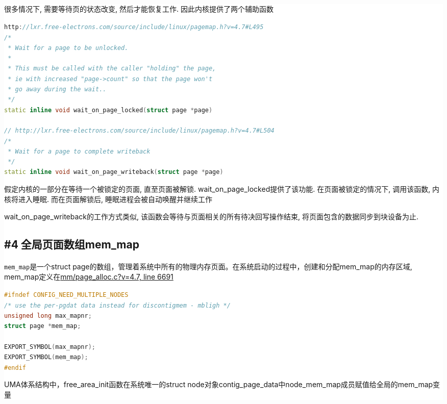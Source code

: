 
很多情况下, 需要等待页的状态改变, 然后才能恢复工作. 因此内核提供了两个辅助函数

```cpp
http://lxr.free-electrons.com/source/include/linux/pagemap.h?v=4.7#L495
/*
 * Wait for a page to be unlocked.
 *
 * This must be called with the caller "holding" the page,
 * ie with increased "page->count" so that the page won't
 * go away during the wait..
 */
static inline void wait_on_page_locked(struct page *page)

// http://lxr.free-electrons.com/source/include/linux/pagemap.h?v=4.7#L504
/*
 * Wait for a page to complete writeback
 */
static inline void wait_on_page_writeback(struct page *page)
```

假定内核的一部分在等待一个被锁定的页面, 直至页面被解锁. wait_on_page_locked提供了该功能. 在页面被锁定的情况下, 调用该函数, 内核将进入睡眠. 而在页面解锁后, 睡眠进程会被自动唤醒并继续工作

wait_on_page_writeback的工作方式类似, 该函数会等待与页面相关的所有待决回写操作结束, 将页面包含的数据同步到块设备为止.



#4	全局页面数组mem_map
-------

`mem_map`是一个struct page的数组，管理着系统中所有的物理内存页面。在系统启动的过程中，创建和分配mem_map的内存区域, mem_map定义在[mm/page_alloc.c?v=4.7, line 6691](http://lxr.free-electrons.com/source/mm/page_alloc.c?v=4.7#L6691)



```cpp
#ifndef CONFIG_NEED_MULTIPLE_NODES
/* use the per-pgdat data instead for discontigmem - mbligh */
unsigned long max_mapnr;
struct page *mem_map;
 
EXPORT_SYMBOL(max_mapnr);
EXPORT_SYMBOL(mem_map);
#endif
```


UMA体系结构中，free_area_init函数在系统唯一的struct node对象contig_page_data中node_mem_map成员赋值给全局的mem_map变量



